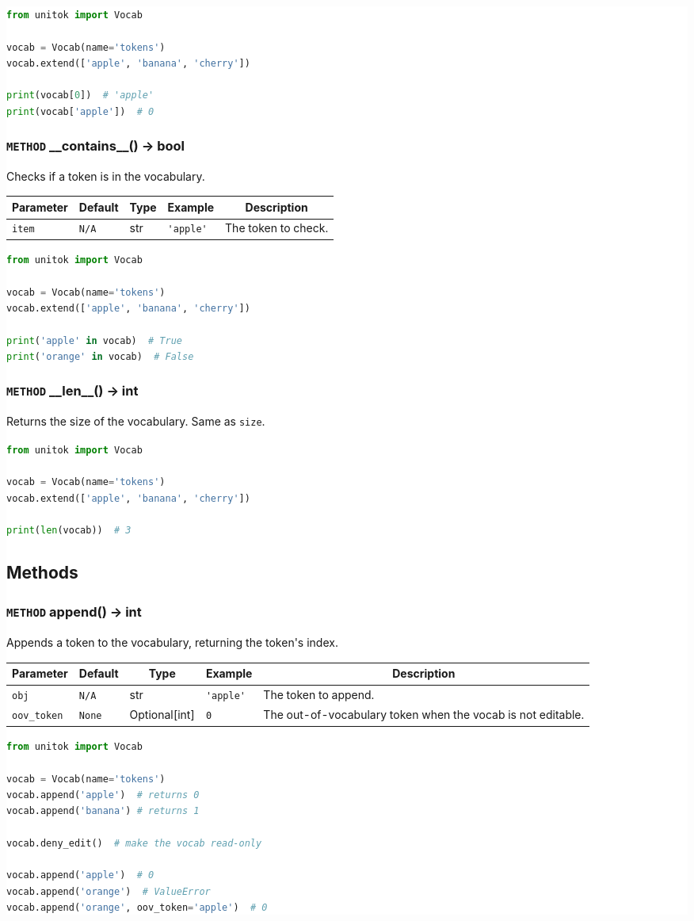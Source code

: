 ```python
from unitok import Vocab

vocab = Vocab(name='tokens')
vocab.extend(['apple', 'banana', 'cherry'])

print(vocab[0])  # 'apple'
print(vocab['apple'])  # 0
```

### `METHOD` \_\_contains\_\_() -> bool

Checks if a token is in the vocabulary.

| Parameter | Default | Type | Example | Description |
|-----------|---------|------|---------|-------------|
| `item`    | `N/A`   | str  | `'apple'` | The token to check. |

```python
from unitok import Vocab

vocab = Vocab(name='tokens')
vocab.extend(['apple', 'banana', 'cherry'])

print('apple' in vocab)  # True
print('orange' in vocab)  # False
```

### `METHOD` \_\_len\_\_() -> int

Returns the size of the vocabulary. Same as `size`.

```python
from unitok import Vocab

vocab = Vocab(name='tokens')
vocab.extend(['apple', 'banana', 'cherry'])

print(len(vocab))  # 3
```

## Methods

### `METHOD` append() -> int

Appends a token to the vocabulary, returning the token's index.

| Parameter   | Default | Type            | Example   | Description                                                 | 
|-------------|---------|-----------------|-----------|-------------------------------------------------------------|
| `obj`       | `N/A`   | str             | `'apple'` | The token to append.                                        | 
| `oov_token` | `None`  | Optional\[int\] | `0`       | The out-of-vocabulary token when the vocab is not editable. |

```python
from unitok import Vocab

vocab = Vocab(name='tokens')
vocab.append('apple')  # returns 0
vocab.append('banana') # returns 1

vocab.deny_edit()  # make the vocab read-only

vocab.append('apple')  # 0
vocab.append('orange')  # ValueError
vocab.append('orange', oov_token='apple')  # 0
```
